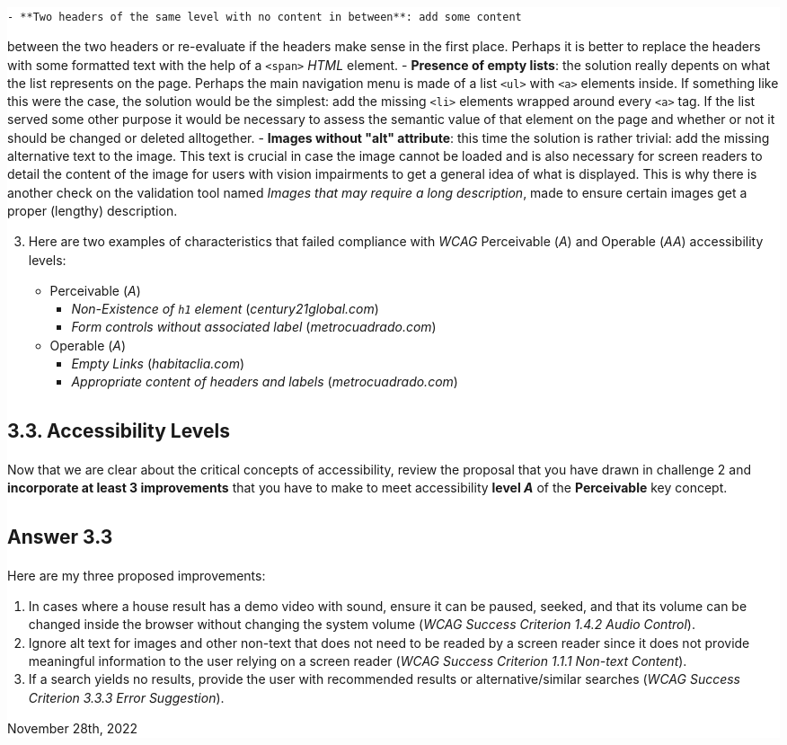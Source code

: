     - **Two headers of the same level with no content in between**: add some content
between the two headers or re-evaluate if the headers make sense in the first place.
Perhaps it is better to replace the headers with some formatted text with the
help of a `<span>` *HTML* element.
    - **Presence of empty lists**: the solution really depents on what the list represents
on the page. Perhaps the main navigation menu is made of a list `<ul>` with `<a>`
elements inside. If something like this were the case, the solution would be the
simplest: add the missing `<li>` elements wrapped around every `<a>` tag. If the
list served some other purpose it would be necessary to assess the semantic value
of that element on the page and whether or not it should be changed or deleted
alltogether.
    - **Images without "alt" attribute**: this time the solution is rather trivial:
add the missing alternative text to the image. This text is crucial in case the
image cannot be loaded and is also necessary for screen readers to detail the
content of the image for users with vision impairments to get a general idea
of what is displayed. This is why there is another check on the validation tool
named *Images that may require a long description*, made to ensure certain
images get a proper (lengthy) description.

3. Here are two examples of characteristics that failed compliance with *WCAG*
Perceivable (*A*) and Operable (*AA*) accessibility levels:

    - Perceivable (*A*)
      - *Non-Existence of `h1` element* (*century21global.com*)
      - *Form controls without associated label* (*metrocuadrado.com*)
    - Operable (*A*)
      - *Empty Links* (*habitaclia.com*)
      - *Appropriate content of headers and labels* (*metrocuadrado.com*)

## 3.3. Accessibility Levels

Now that we are clear about the critical concepts of accessibility, review the
proposal that you have drawn in challenge 2 and **incorporate at least 3 improvements**
that you have to make to meet accessibility **level *A*** of the **Perceivable**
key concept.

## Answer 3.3

Here are my three proposed improvements:

1. In cases where a house result has a demo video with sound, ensure it can be paused,
seeked, and that its volume can be changed inside the browser without changing the system
volume (*WCAG Success Criterion 1.4.2 Audio Control*).
2. Ignore alt text for images and other non-text that does not need to be readed by a screen
reader since it does not provide meaningful information to the user relying on a screen reader
(*WCAG Success Criterion 1.1.1 Non-text Content*).
3. If a search yields no results, provide the user with recommended results or alternative/similar
searches (*WCAG Success Criterion 3.3.3 Error Suggestion*).

November 28th, 2022
